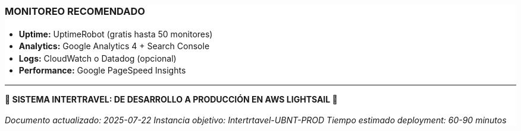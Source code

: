 ### **MONITOREO RECOMENDADO**
- **Uptime:** UptimeRobot (gratis hasta 50 monitores)
- **Analytics:** Google Analytics 4 + Search Console
- **Logs:** CloudWatch o Datadog (opcional)
- **Performance:** Google PageSpeed Insights

---

**🚀 SISTEMA INTERTRAVEL: DE DESARROLLO A PRODUCCIÓN EN AWS LIGHTSAIL 🚀**

*Documento actualizado: 2025-07-22*
*Instancia objetivo: Intertrtavel-UBNT-PROD*
*Tiempo estimado deployment: 60-90 minutos*
